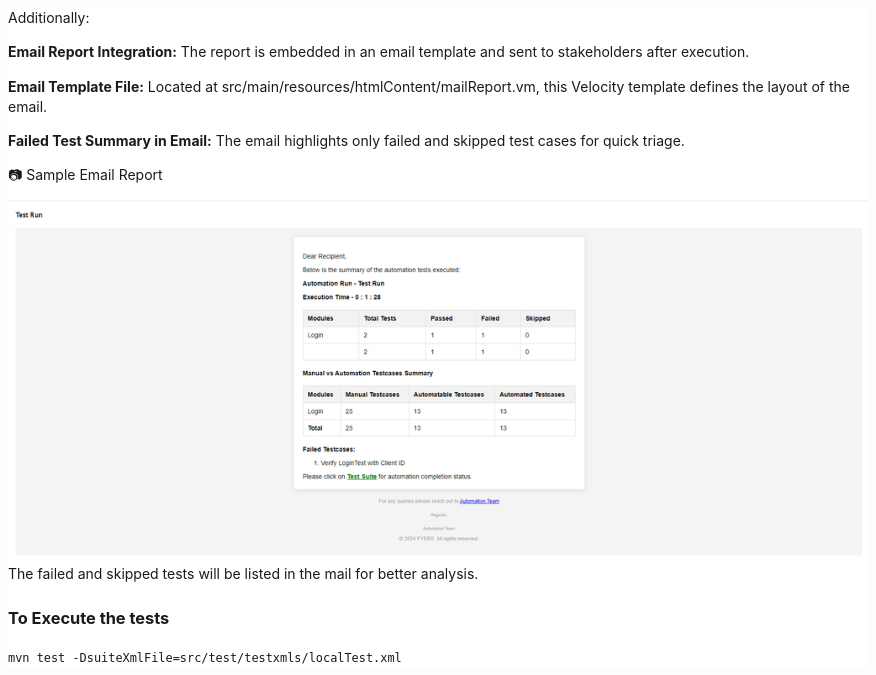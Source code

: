 Additionally:

**Email Report Integration:**
The report is embedded in an email template and sent to stakeholders after execution.

**Email Template File:**
Located at src/main/resources/htmlContent/mailReport.vm, this Velocity template defines the layout of the email.

**Failed Test Summary in Email:**
The email highlights only failed and skipped test cases for quick triage.

📷 Sample Email Report

![Email Report](images/emailTemplate.png)
The failed and skipped tests will be listed in the mail for better analysis.

### To Execute the tests

```commandline
mvn test -DsuiteXmlFile=src/test/testxmls/localTest.xml

```
